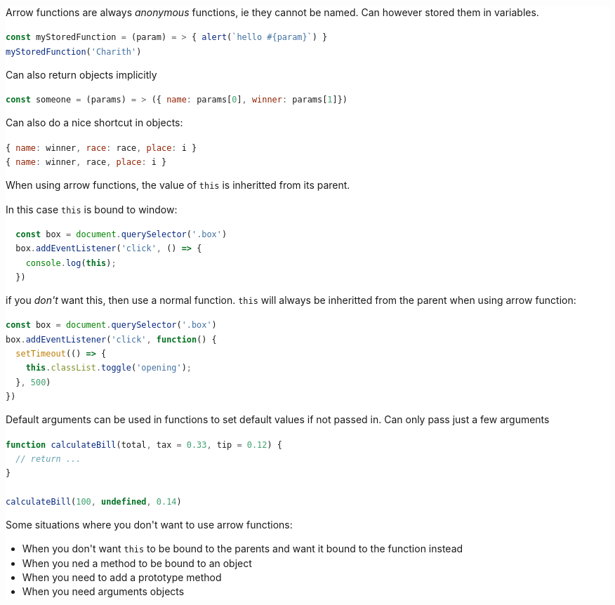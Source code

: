 Arrow functions are always *anonymous* functions, ie they cannot be named. Can however stored them in variables.

```javascript
const myStoredFunction = (param) = > { alert(`hello #{param}`) }
myStoredFunction('Charith')
```

Can also return objects implicitly

```javascript
const someone = (params) = > ({ name: params[0], winner: params[1]})
```

Can also do a nice shortcut in objects:

```javascript
{ name: winner, race: race, place: i }
{ name: winner, race, place: i }
```

When using arrow functions, the value of `this` is inheritted from its parent.

In this case `this` is bound to window:
```javascript
  const box = document.querySelector('.box')
  box.addEventListener('click', () => {
    console.log(this);
  })
```

if you *don't* want this, then use a normal function. `this` will always be inheritted from the parent when using arrow function:

```javascript
const box = document.querySelector('.box')
box.addEventListener('click', function() {
  setTimeout(() => {
    this.classList.toggle('opening');
  }, 500)
})
```

Default arguments can be used in functions to set default values if not passed in. Can only pass just a few arguments

```javascript
function calculateBill(total, tax = 0.33, tip = 0.12) {
  // return ...
}

calculateBill(100, undefined, 0.14)
```

Some situations where you don't want to use arrow functions:

* When you don't want `this` to be bound to the parents and want it bound to the function instead
* When you ned a method to be bound to an object
* When you need to add a prototype method
* When you need arguments objects
